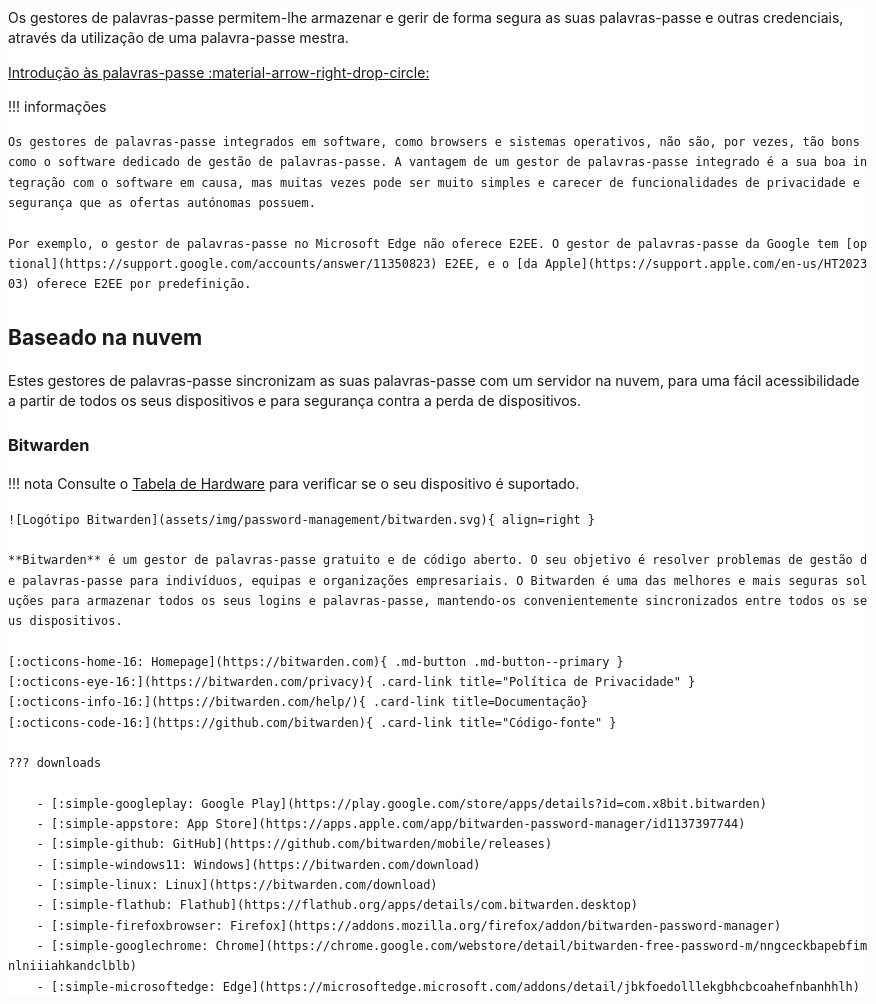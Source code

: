 
Os gestores de palavras-passe permitem-lhe armazenar e gerir de forma segura as suas palavras-passe e outras credenciais, através da utilização de uma palavra-passe mestra.

[Introdução às palavras-passe :material-arrow-right-drop-circle:](./basics/passwords-overview.md)

!!! informações

    Os gestores de palavras-passe integrados em software, como browsers e sistemas operativos, não são, por vezes, tão bons como o software dedicado de gestão de palavras-passe. A vantagem de um gestor de palavras-passe integrado é a sua boa integração com o software em causa, mas muitas vezes pode ser muito simples e carecer de funcionalidades de privacidade e segurança que as ofertas autónomas possuem.
    
    Por exemplo, o gestor de palavras-passe no Microsoft Edge não oferece E2EE. O gestor de palavras-passe da Google tem [optional](https://support.google.com/accounts/answer/11350823) E2EE, e o [da Apple](https://support.apple.com/en-us/HT202303) oferece E2EE por predefinição.

## Baseado na nuvem

Estes gestores de palavras-passe sincronizam as suas palavras-passe com um servidor na nuvem, para uma fácil acessibilidade a partir de todos os seus dispositivos e para segurança contra a perda de dispositivos.

### Bitwarden

!!! nota
    Consulte o [Tabela de Hardware](https://openwrt.org/toh/start) para verificar se o seu dispositivo é suportado.

    ![Logótipo Bitwarden](assets/img/password-management/bitwarden.svg){ align=right }
    
    **Bitwarden** é um gestor de palavras-passe gratuito e de código aberto. O seu objetivo é resolver problemas de gestão de palavras-passe para indivíduos, equipas e organizações empresariais. O Bitwarden é uma das melhores e mais seguras soluções para armazenar todos os seus logins e palavras-passe, mantendo-os convenientemente sincronizados entre todos os seus dispositivos.
    
    [:octicons-home-16: Homepage](https://bitwarden.com){ .md-button .md-button--primary }
    [:octicons-eye-16:](https://bitwarden.com/privacy){ .card-link title="Política de Privacidade" }
    [:octicons-info-16:](https://bitwarden.com/help/){ .card-link title=Documentação}
    [:octicons-code-16:](https://github.com/bitwarden){ .card-link title="Código-fonte" }
    
    ??? downloads
    
        - [:simple-googleplay: Google Play](https://play.google.com/store/apps/details?id=com.x8bit.bitwarden)
        - [:simple-appstore: App Store](https://apps.apple.com/app/bitwarden-password-manager/id1137397744)
        - [:simple-github: GitHub](https://github.com/bitwarden/mobile/releases)
        - [:simple-windows11: Windows](https://bitwarden.com/download)
        - [:simple-linux: Linux](https://bitwarden.com/download)
        - [:simple-flathub: Flathub](https://flathub.org/apps/details/com.bitwarden.desktop)
        - [:simple-firefoxbrowser: Firefox](https://addons.mozilla.org/firefox/addon/bitwarden-password-manager)
        - [:simple-googlechrome: Chrome](https://chrome.google.com/webstore/detail/bitwarden-free-password-m/nngceckbapebfimnlniiiahkandclblb)
        - [:simple-microsoftedge: Edge](https://microsoftedge.microsoft.com/addons/detail/jbkfoedolllekgbhcbcoahefnbanhhlh)
